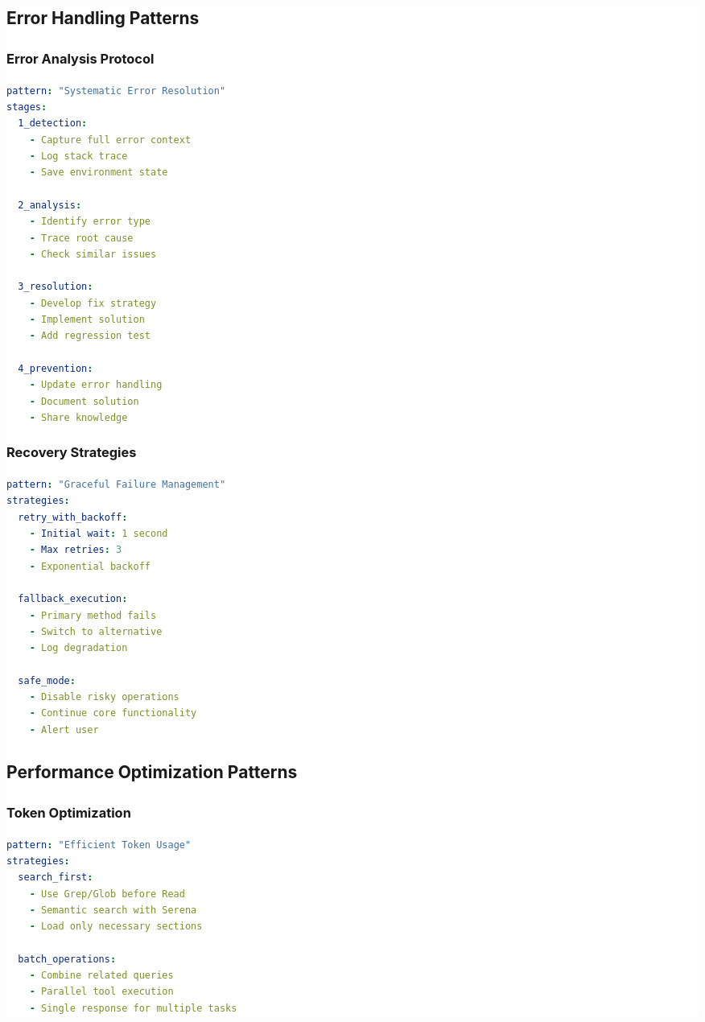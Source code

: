 ## Error Handling Patterns

### Error Analysis Protocol
```yaml
pattern: "Systematic Error Resolution"
stages:
  1_detection:
    - Capture full error context
    - Log stack trace
    - Save environment state
    
  2_analysis:
    - Identify error type
    - Trace root cause
    - Check similar issues
    
  3_resolution:
    - Develop fix strategy
    - Implement solution
    - Add regression test
    
  4_prevention:
    - Update error handling
    - Document solution
    - Share knowledge
```

### Recovery Strategies
```yaml
pattern: "Graceful Failure Management"
strategies:
  retry_with_backoff:
    - Initial wait: 1 second
    - Max retries: 3
    - Exponential backoff
    
  fallback_execution:
    - Primary method fails
    - Switch to alternative
    - Log degradation
    
  safe_mode:
    - Disable risky operations
    - Continue core functionality
    - Alert user
```

## Performance Optimization Patterns

### Token Optimization
```yaml
pattern: "Efficient Token Usage"
strategies:
  search_first:
    - Use Grep/Glob before Read
    - Semantic search with Serena
    - Load only necessary sections
    
  batch_operations:
    - Combine related queries
    - Parallel tool execution
    - Single response for multiple tasks
```